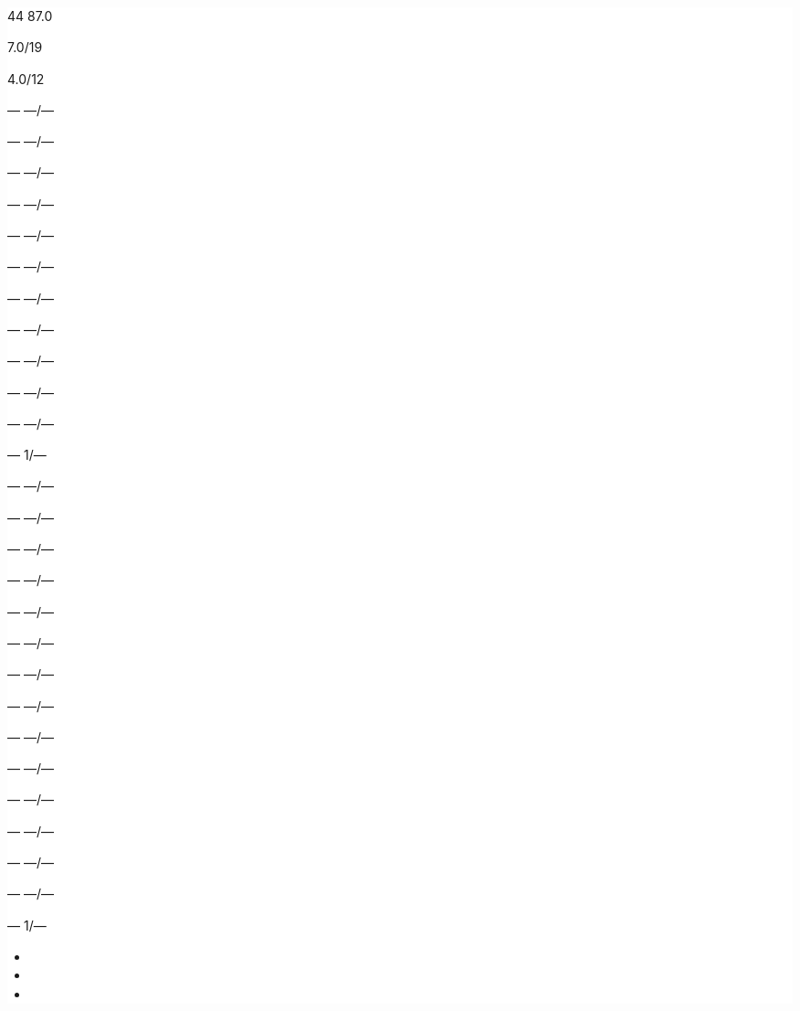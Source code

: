 44 87.0

7.0/19

4.0/12

— —/—

— —/—

— —/—

— —/—

— —/—

— —/—

— —/—

— —/—

— —/—

— —/—

— —/—

— 1/—

— —/—

— —/—

— —/—

— —/—

— —/—

— —/—

— —/—

— —/—

— —/—

— —/—

— —/—

— —/—

— —/—

— —/—

— 1/—

-

-

-
